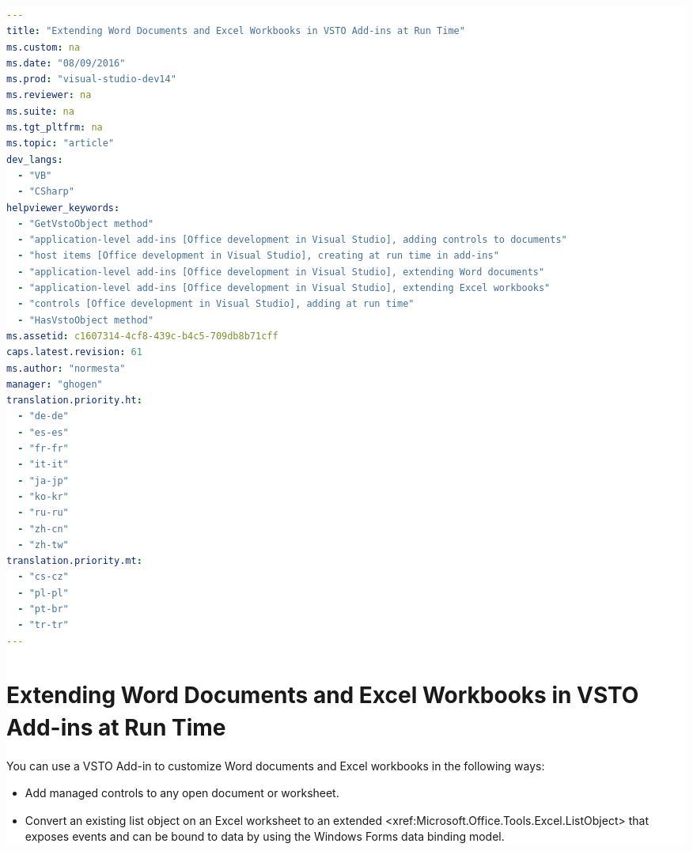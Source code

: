 ```yaml
---
title: "Extending Word Documents and Excel Workbooks in VSTO Add-ins at Run Time"
ms.custom: na
ms.date: "08/09/2016"
ms.prod: "visual-studio-dev14"
ms.reviewer: na
ms.suite: na
ms.tgt_pltfrm: na
ms.topic: "article"
dev_langs: 
  - "VB"
  - "CSharp"
helpviewer_keywords: 
  - "GetVstoObject method"
  - "application-level add-ins [Office development in Visual Studio], adding controls to documents"
  - "host items [Office development in Visual Studio], creating at run time in add-ins"
  - "application-level add-ins [Office development in Visual Studio], extending Word documents"
  - "application-level add-ins [Office development in Visual Studio], extending Excel workbooks"
  - "controls [Office development in Visual Studio], adding at run time"
  - "HasVstoObject method"
ms.assetid: c1607314-4cf8-439c-b4c5-709db8b71cff
caps.latest.revision: 61
ms.author: "normesta"
manager: "ghogen"
translation.priority.ht: 
  - "de-de"
  - "es-es"
  - "fr-fr"
  - "it-it"
  - "ja-jp"
  - "ko-kr"
  - "ru-ru"
  - "zh-cn"
  - "zh-tw"
translation.priority.mt: 
  - "cs-cz"
  - "pl-pl"
  - "pt-br"
  - "tr-tr"
---
```

# Extending Word Documents and Excel Workbooks in VSTO Add-ins at Run Time
  You can use a VSTO Add-in to customize Word documents and Excel workbooks in the following ways:  
  
-   Add managed controls to any open document or worksheet.  
  
-   Convert an existing list object on an Excel worksheet to an extended \<xref:Microsoft.Office.Tools.Excel.ListObject> that exposes events and can be bound to data by using the Windows Forms data binding model.  
  